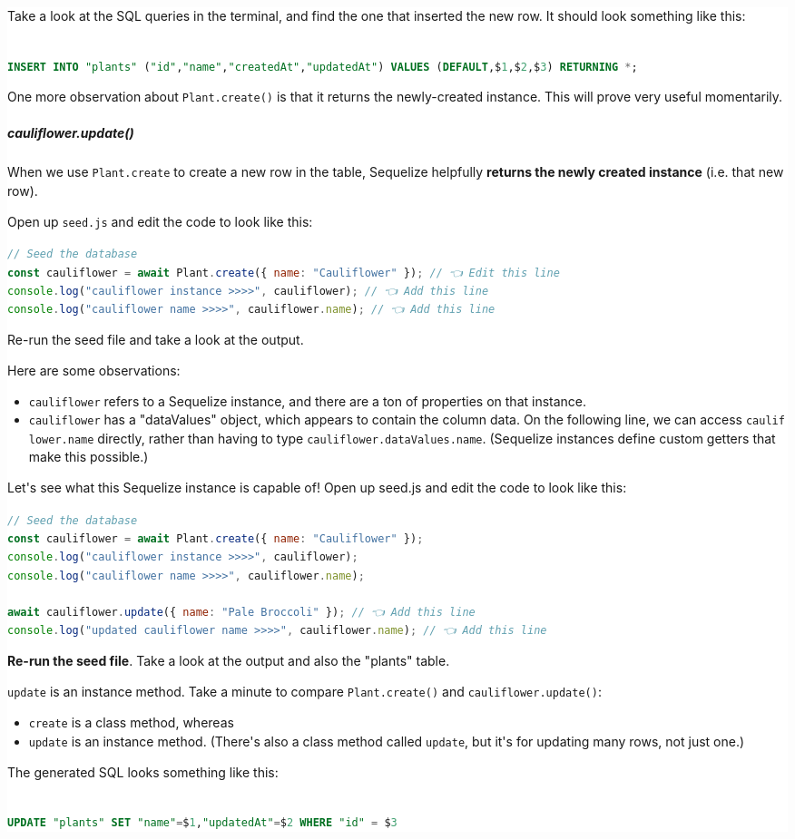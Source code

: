 Take a look at the SQL queries in the terminal, and find the one that inserted the new row. It should look something like this:

```sql

INSERT INTO "plants" ("id","name","createdAt","updatedAt") VALUES (DEFAULT,$1,$2,$3) RETURNING *;
```

One more observation about `Plant.create()` is that it returns the newly-created instance. This will prove very useful momentarily.

##### cauliflower.update()

When we use `Plant.create` to create a new row in the table, Sequelize helpfully **returns the newly created instance** (i.e. that new row).

Open up `seed.js` and edit the code to look like this:

```javascript
// Seed the database
const cauliflower = await Plant.create({ name: "Cauliflower" }); // 👈 Edit this line
console.log("cauliflower instance >>>>", cauliflower); // 👈 Add this line
console.log("cauliflower name >>>>", cauliflower.name); // 👈 Add this line
```

Re-run the seed file and take a look at the output.

Here are some observations:

- `cauliflower` refers to a Sequelize instance, and there are a ton of properties on that instance.
- `cauliflower` has a "dataValues" object, which appears to contain the column data. On the following line, we can access `cauliflower.name` directly, rather than having to type `cauliflower.dataValues.name`. (Sequelize instances define custom getters that make this possible.)

Let's see what this Sequelize instance is capable of! Open up seed.js and edit the code to look like this:

```javascript
// Seed the database
const cauliflower = await Plant.create({ name: "Cauliflower" });
console.log("cauliflower instance >>>>", cauliflower);
console.log("cauliflower name >>>>", cauliflower.name);

await cauliflower.update({ name: "Pale Broccoli" }); // 👈 Add this line
console.log("updated cauliflower name >>>>", cauliflower.name); // 👈 Add this line
```

**Re-run the seed file**. Take a look at the output and also the "plants" table.

`update` is an instance method. Take a minute to compare `Plant.create()` and `cauliflower.update()`:

- `create` is a class method, whereas
- `update` is an instance method. (There's also a class method called `update`, but it's for updating many rows, not just one.)

The generated SQL looks something like this:

```sql

UPDATE "plants" SET "name"=$1,"updatedAt"=$2 WHERE "id" = $3

```
